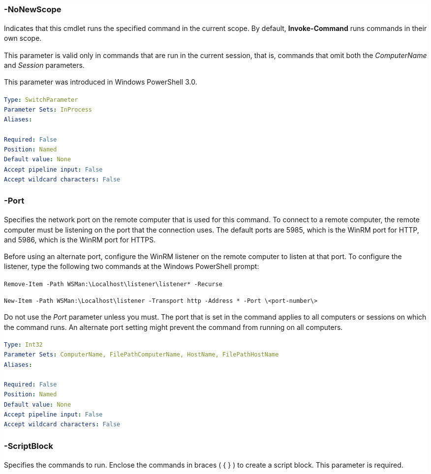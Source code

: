 ### -NoNewScope
Indicates that this cmdlet runs the specified command in the current scope.
By default, **Invoke-Command** runs commands in their own scope.

This parameter is valid only in commands that are run in the current session, that is, commands that omit both the *ComputerName* and *Session* parameters.

This parameter was introduced in Windows PowerShell 3.0.

```yaml
Type: SwitchParameter
Parameter Sets: InProcess
Aliases:

Required: False
Position: Named
Default value: None
Accept pipeline input: False
Accept wildcard characters: False
```

### -Port
Specifies the network port on the remote computer that is used for this command.
To connect to a remote computer, the remote computer must be listening on the port that the connection uses.
The default ports are 5985, which is the WinRM port for HTTP, and 5986, which is the WinRM port for HTTPS.

Before using an alternate port, configure the WinRM listener on the remote computer to listen at that port.
To configure the listener, type the following two commands at the Windows PowerShell prompt:

`Remove-Item -Path WSMan:\Localhost\listener\listener* -Recurse`

`New-Item -Path WSMan:\Localhost\listener -Transport http -Address * -Port \<port-number\>`

Do not use the *Port* parameter unless you must.
The port that is set in the command applies to all computers or sessions on which the command runs.
An alternate port setting might prevent the command from running on all computers.

```yaml
Type: Int32
Parameter Sets: ComputerName, FilePathComputerName, HostName, FilePathHostName
Aliases:

Required: False
Position: Named
Default value: None
Accept pipeline input: False
Accept wildcard characters: False
```

### -ScriptBlock
Specifies the commands to run.
Enclose the commands in braces ( { } ) to create a script block.
This parameter is required.
